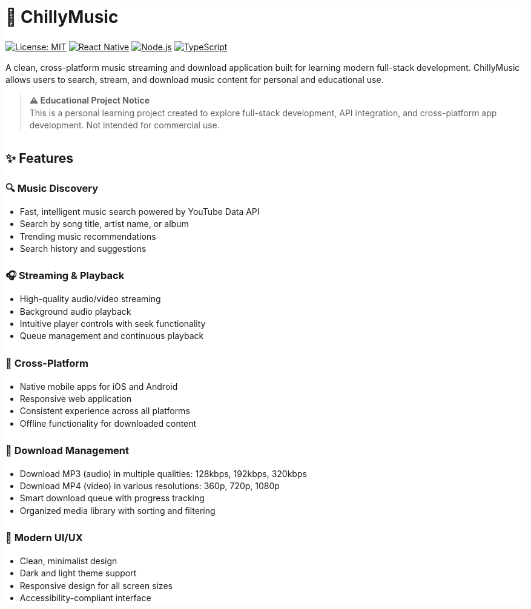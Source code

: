 # 🎵 ChillyMusic

[![License: MIT](https://img.shields.io/badge/License-MIT-yellow.svg)](https://opensource.org/licenses/MIT)
[![React Native](https://img.shields.io/badge/React%20Native-0.72+-blue.svg)](https://reactnative.dev/)
[![Node.js](https://img.shields.io/badge/Node.js-18+-green.svg)](https://nodejs.org/)
[![TypeScript](https://img.shields.io/badge/TypeScript-5.0+-blue.svg)](https://www.typescriptlang.org/)

A clean, cross-platform music streaming and download application built for learning modern full-stack development. ChillyMusic allows users to search, stream, and download music content for personal and educational use.

> **⚠️ Educational Project Notice**  
> This is a personal learning project created to explore full-stack development, API integration, and cross-platform app development. Not intended for commercial use.

## ✨ Features

### 🔍 **Music Discovery**
- Fast, intelligent music search powered by YouTube Data API
- Search by song title, artist name, or album
- Trending music recommendations
- Search history and suggestions

### 🎧 **Streaming & Playback**
- High-quality audio/video streaming
- Background audio playback
- Intuitive player controls with seek functionality
- Queue management and continuous playback

### 📱 **Cross-Platform**
- Native mobile apps for iOS and Android
- Responsive web application
- Consistent experience across all platforms
- Offline functionality for downloaded content

### 💾 **Download Management**
- Download MP3 (audio) in multiple qualities: 128kbps, 192kbps, 320kbps
- Download MP4 (video) in various resolutions: 360p, 720p, 1080p
- Smart download queue with progress tracking
- Organized media library with sorting and filtering

### 🎨 **Modern UI/UX**
- Clean, minimalist design
- Dark and light theme support
- Responsive design for all screen sizes
- Accessibility-compliant interface
